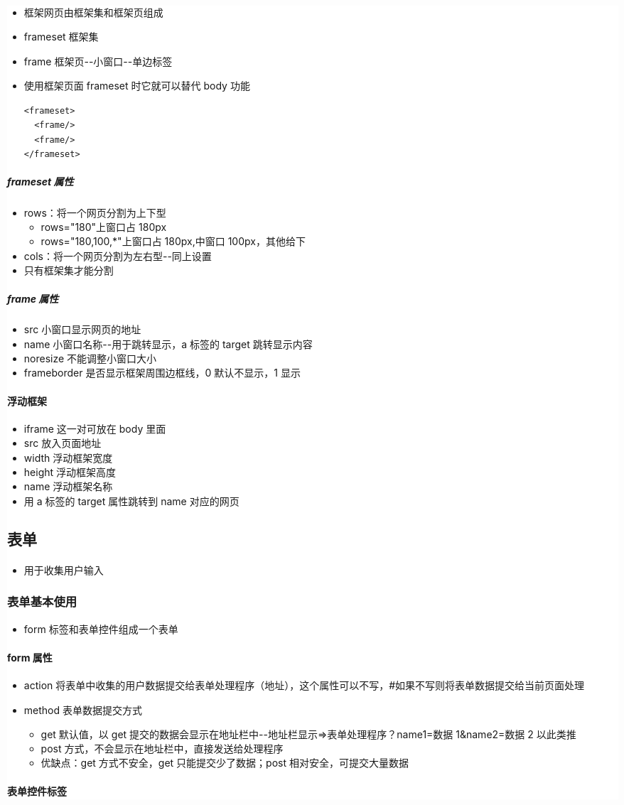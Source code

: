 - 框架网页由框架集和框架页组成
- frameset 框架集
- frame 框架页--小窗口--单边标签
- 使用框架页面 frameset 时它就可以替代 body 功能

  ```框架
  <frameset>
    <frame/>
    <frame/>
  </frameset>
  ```

##### frameset 属性

- rows：将一个网页分割为上下型
  - rows="180"上窗口占 180px
  - rows="180,100,\*"上窗口占 180px,中窗口 100px，其他给下
- cols：将一个网页分割为左右型--同上设置
- 只有框架集才能分割

##### frame 属性

- src 小窗口显示网页的地址
- name 小窗口名称--用于跳转显示，a 标签的 target 跳转显示内容
- noresize 不能调整小窗口大小
- frameborder 是否显示框架周围边框线，0 默认不显示，1 显示

#### 浮动框架

- iframe 这一对可放在 body 里面
- src 放入页面地址
- width 浮动框架宽度
- height 浮动框架高度
- name 浮动框架名称
- 用 a 标签的 target 属性跳转到 name 对应的网页

## 表单

- 用于收集用户输入

### 表单基本使用

- form 标签和表单控件组成一个表单

#### form 属性

- action 将表单中收集的用户数据提交给表单处理程序（地址），这个属性可以不写，#如果不写则将表单数据提交给当前页面处理
- method 表单数据提交方式

  - get 默认值，以 get 提交的数据会显示在地址栏中--地址栏显示=>表单处理程序？name1=数据 1&name2=数据 2 以此类推
  - post 方式，不会显示在地址栏中，直接发送给处理程序
  - 优缺点：get 方式不安全，get 只能提交少了数据；post 相对安全，可提交大量数据

#### 表单控件标签
